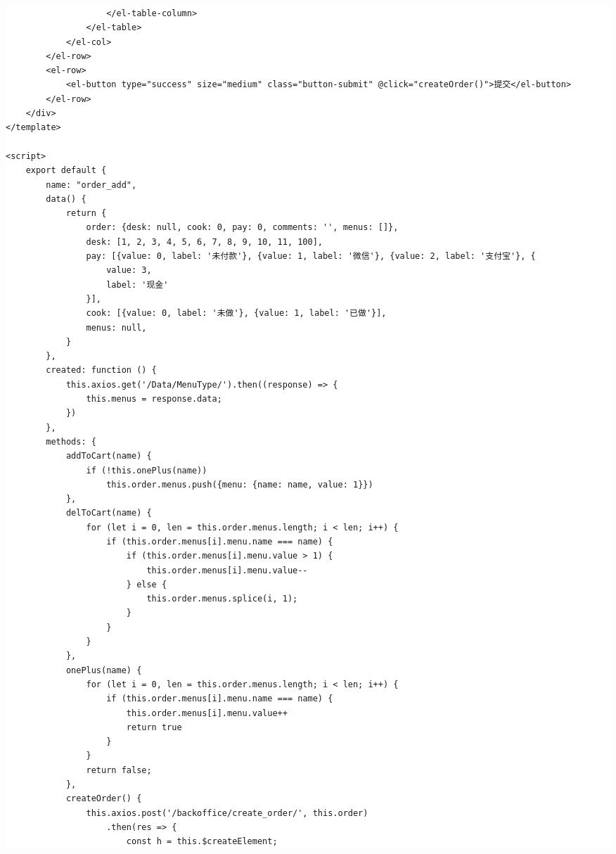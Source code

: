                         </el-table-column>
                    </el-table>
                </el-col>
            </el-row>
            <el-row>
                <el-button type="success" size="medium" class="button-submit" @click="createOrder()">提交</el-button>
            </el-row>
        </div>
    </template>
    
    <script>
        export default {
            name: "order_add",
            data() {
                return {
                    order: {desk: null, cook: 0, pay: 0, comments: '', menus: []},
                    desk: [1, 2, 3, 4, 5, 6, 7, 8, 9, 10, 11, 100],
                    pay: [{value: 0, label: '未付款'}, {value: 1, label: '微信'}, {value: 2, label: '支付宝'}, {
                        value: 3,
                        label: '现金'
                    }],
                    cook: [{value: 0, label: '未做'}, {value: 1, label: '已做'}],
                    menus: null,
                }
            },
            created: function () {
                this.axios.get('/Data/MenuType/').then((response) => {
                    this.menus = response.data;
                })
            },
            methods: {
                addToCart(name) {
                    if (!this.onePlus(name))
                        this.order.menus.push({menu: {name: name, value: 1}})
                },
                delToCart(name) {
                    for (let i = 0, len = this.order.menus.length; i < len; i++) {
                        if (this.order.menus[i].menu.name === name) {
                            if (this.order.menus[i].menu.value > 1) {
                                this.order.menus[i].menu.value--
                            } else {
                                this.order.menus.splice(i, 1);
                            }
                        }
                    }
                },
                onePlus(name) {
                    for (let i = 0, len = this.order.menus.length; i < len; i++) {
                        if (this.order.menus[i].menu.name === name) {
                            this.order.menus[i].menu.value++
                            return true
                        }
                    }
                    return false;
                },
                createOrder() {
                    this.axios.post('/backoffice/create_order/', this.order)
                        .then(res => {
                            const h = this.$createElement;
    